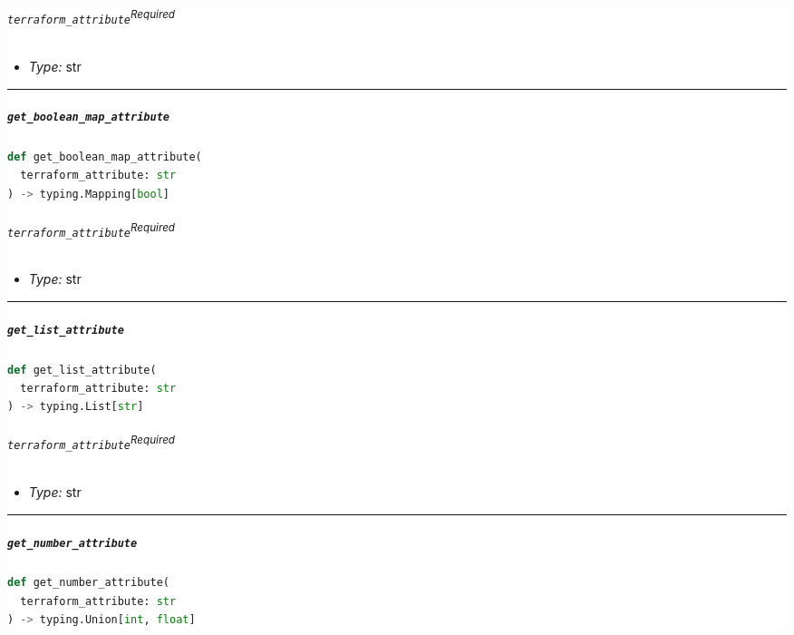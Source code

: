 ###### `terraform_attribute`<sup>Required</sup> <a name="terraform_attribute" id="@cdktf/provider-databricks.workspaceSettingV2.WorkspaceSettingV2.getBooleanAttribute.parameter.terraformAttribute"></a>

- *Type:* str

---

##### `get_boolean_map_attribute` <a name="get_boolean_map_attribute" id="@cdktf/provider-databricks.workspaceSettingV2.WorkspaceSettingV2.getBooleanMapAttribute"></a>

```python
def get_boolean_map_attribute(
  terraform_attribute: str
) -> typing.Mapping[bool]
```

###### `terraform_attribute`<sup>Required</sup> <a name="terraform_attribute" id="@cdktf/provider-databricks.workspaceSettingV2.WorkspaceSettingV2.getBooleanMapAttribute.parameter.terraformAttribute"></a>

- *Type:* str

---

##### `get_list_attribute` <a name="get_list_attribute" id="@cdktf/provider-databricks.workspaceSettingV2.WorkspaceSettingV2.getListAttribute"></a>

```python
def get_list_attribute(
  terraform_attribute: str
) -> typing.List[str]
```

###### `terraform_attribute`<sup>Required</sup> <a name="terraform_attribute" id="@cdktf/provider-databricks.workspaceSettingV2.WorkspaceSettingV2.getListAttribute.parameter.terraformAttribute"></a>

- *Type:* str

---

##### `get_number_attribute` <a name="get_number_attribute" id="@cdktf/provider-databricks.workspaceSettingV2.WorkspaceSettingV2.getNumberAttribute"></a>

```python
def get_number_attribute(
  terraform_attribute: str
) -> typing.Union[int, float]
```

